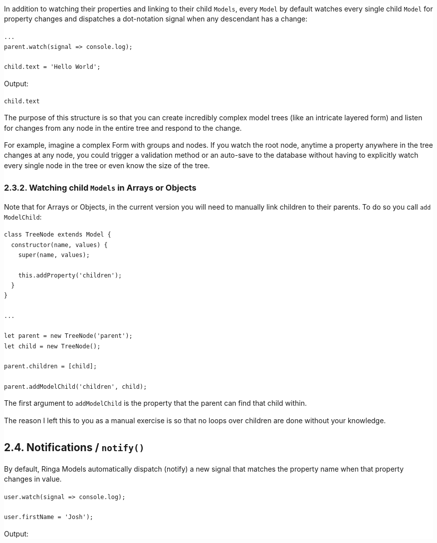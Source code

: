 In addition to watching their properties and linking to their child `Models`, every `Model` by default watches every single child `Model` for property changes and dispatches a dot-notation signal when any descendant has a change:

    ...
    parent.watch(signal => console.log);
    
    child.text = 'Hello World';

Output:

    child.text

The purpose of this structure is so that you can create incredibly complex model trees (like an intricate layered form) and listen for changes from any node in the entire tree and respond to the change.

For example, imagine a complex Form with groups and nodes. If you watch the root node, anytime a property anywhere in the tree changes at any node, you could trigger a validation method or an auto-save to the database without having to explicitly watch every single node in the tree or even know the size of the tree.

### 2.3.2. Watching child `Models` in Arrays or Objects

Note that for Arrays or Objects, in the current version you will need to manually link children to their parents. To do so you call `addModelChild`:

    class TreeNode extends Model {
      constructor(name, values) {
        super(name, values);
        
        this.addProperty('children');
      }
    }
    
    ...
    
    let parent = new TreeNode('parent');    
    let child = new TreeNode();
    
    parent.children = [child];
    
    parent.addModelChild('children', child);
    
The first argument to `addModelChild` is the property that the parent can find that child within.

The reason I left this to you as a manual exercise is so that no loops over children are done without your knowledge.

## 2.4. Notifications / `notify()`

By default, Ringa Models automatically dispatch (notify) a new signal that matches the property name when that property changes in value.

    user.watch(signal => console.log);
    
    user.firstName = 'Josh');
    
Output:
